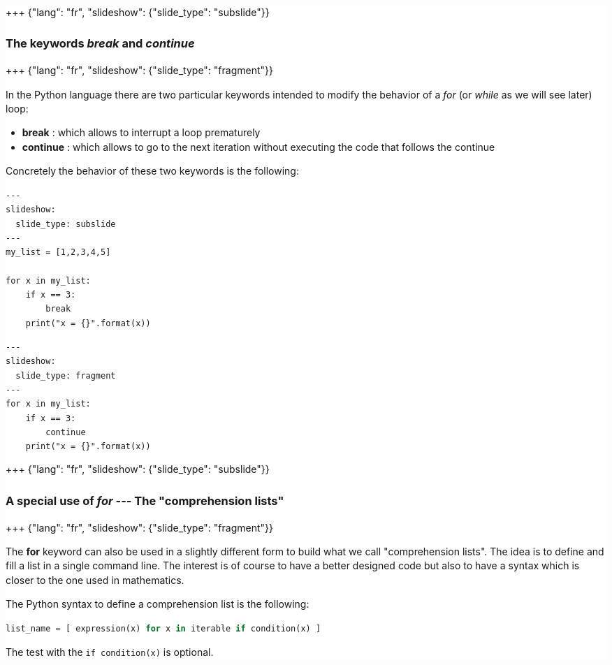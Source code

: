 +++ {"lang": "fr", "slideshow": {"slide_type": "subslide"}}

### The keywords *break* and *continue*

+++ {"lang": "fr", "slideshow": {"slide_type": "fragment"}}

In the Python language there are two particular keywords intended to modify the behavior of a *for* (or *while* as we will see later) loop: 
* __break__ : which allows to interrupt a loop prematurely
* __continue__ : which allows to go to the next iteration without executing the code that follows the continue

Concretely the behavior of these two keywords is the following:

```{code-cell} ipython3
---
slideshow:
  slide_type: subslide
---
my_list = [1,2,3,4,5]

for x in my_list:
    if x == 3:
        break
    print("x = {}".format(x))
```

```{code-cell} ipython3
---
slideshow:
  slide_type: fragment
---
for x in my_list:
    if x == 3:
        continue
    print("x = {}".format(x))
```

+++ {"lang": "fr", "slideshow": {"slide_type": "subslide"}}

### A special use of *for* --- The "comprehension lists"

+++ {"lang": "fr", "slideshow": {"slide_type": "fragment"}}

The **for** keyword can also be used in a slightly different form to build what we call "comprehension lists". The idea is to define and fill a list in a single command line. The interest is of course to have a better designed code but also to have a syntax which is closer to the one used in mathematics. 

The Python syntax to define a comprehension list is the following: 

```python
list_name = [ expression(x) for x in iterable if condition(x) ]
```

The test with the `if condition(x)` is optional.
